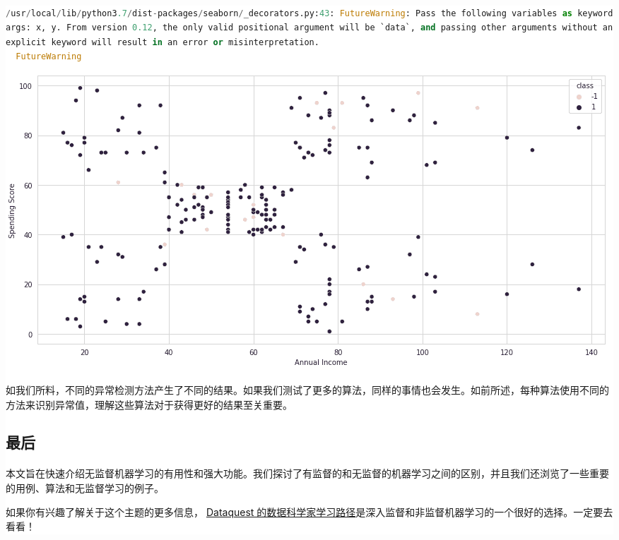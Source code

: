 ```py
/usr/local/lib/python3.7/dist-packages/seaborn/_decorators.py:43: FutureWarning: Pass the following variables as keyword args: x, y. From version 0.12, the only valid positional argument will be `data`, and passing other arguments without an explicit keyword will result in an error or misinterpretation.
  FutureWarning
```

![image+9.png](img/e4c215bb8f4f22300db55bcc699cab0b.png)

如我们所料，不同的异常检测方法产生了不同的结果。如果我们测试了更多的算法，同样的事情也会发生。如前所述，每种算法使用不同的方法来识别异常值，理解这些算法对于获得更好的结果至关重要。

## 最后

本文旨在快速介绍无监督机器学习的有用性和强大功能。我们探讨了有监督的和无监督的机器学习之间的区别，并且我们还浏览了一些重要的用例、算法和无监督学习的例子。

如果你有兴趣了解关于这个主题的更多信息， [Dataquest 的数据科学家学习路径](https://www.dataquest.io/path/data-scientist/)是深入监督和非监督机器学习的一个很好的选择。一定要去看看！